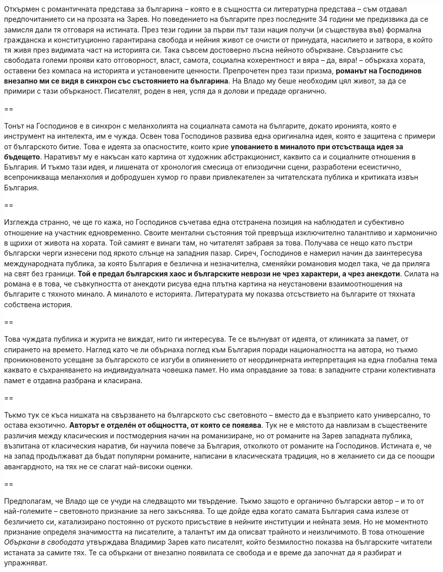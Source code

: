 Откърмен с романтичната представа за българина – която е в същността си литературна представа – съм отдавал предпочитанието си на прозата на Зарев. Но поведението на българите през последните 34 години ме предизвика да се замисля дали тя отговаря на истината. През тези години за първи път тази нация получи (и съществува във) формална гражданска и конституционно гарантирана свобода и нейния живот се очисти от принудата, насилието и затвора, в който тя живя през видимата част на историята си. Така съвсем достоверно лъсна нейното объркване. Свързаните със свободата големи прояви като отговорност, власт, самота, социална кохерентност и вяра – да, вяра! – объркаха хората, оставени без компаса на историята и установените ценности. Препрочетен през тази призма, **романът на Господинов внезапно ми се видя в синхрон със състоянието на българина**. На Владо му беше необходим цял живот, за да се примири с тази обърканост. Писателят, роден в нея, успя да я долови и предаде органично. 

\==

Тонът на Господинов е в синхрон с меланхолията на социалната самота на българите, докато иронията, която е инструмент на интелекта, им е чужда. Освен това Господинов развива една оригинална идея, която е защитена с примери от българското битие. Това е идеята за опасностите, които крие **упованието в миналото при отсъстваща идея за бъдещето**. Наративът му е накъсан като картина от художник абстракционист, каквито са и социалните отношения в България. И тъкмо тази идея, и лишената от хронология смесица от епизодични сцени, разработени есеистично, всепроникваща меланхолия и добродушен хумор го прави привлекателен за читателската публика и критиката извън България. 

\==

Изглежда странно, че ще го кажа, но Господинов съчетава една отстранена позиция на наблюдател и субективно отношение на участник едновременно. Своите ментални състояния той превръща изключително талантливо и хармонично в щрихи от живота на хората. Той самият е винаги там, но читателят забравя за това. Получава се нещо като пъстри български черги изнесени под яркото слънце на западния пазар. Сиреч, Господинов е намерил начин да заинтересува международната публика, за която България е безлична и незначителна, сменяйки романовия модел така, че да приляга на свят без граници. **Той е предал българския хаос и българските неврози не чрез характери, а чрез анекдоти**. Силата на романа е в това, че съвкупността от анекдоти рисува една плътна картина на неустановени взаимоотношения на българите с тяхното минало. А миналото е историята. Литературата му показва отсъствието на българите от тяхната собствена история.

\==

Това чуждата публика и журита не виждат, нито ги интересува. Те се вълнуват от идеята, от клиниката за памет, от спирането на времето. Наглед като че ли обърнаха поглед към България поради националността на автора, но тъкмо проникновеното усещане за българското се изгуби в опиянението от неординерната интерпретация на една глобална тема каквато е съхраняването на индивидуалната човешка памет. Но има оправдание за това: в западните страни колективната памет е отдавна разбрана и класирана. 

\==

Тъкмо тук се къса нишката на свързването на българското със световното – вместо да е възприето като универсално, то остава екзотично. **Авторът е отделéн от общността, от която се появява**. Тук не е мястото да навлизам в съществените различия между класическия и постмодерния начин на романизиране, но от романите на Зарев западната публика, възпитана от класическия наратив, би научила повече за България, отколкото от романите на Господинов. Истината е, че на запад продължават да бъдат популярни романите, написани в класическата традиция, но в желанието си да се поощри авангардното, на тях не се слагат най-високи оценки.

\==

Предполагам, че Владо ще се учуди на следващото ми твърдение. Тъкмо защото е органично български автор – и то от най-големите – световното признание за него закъснява. То ще дойде едва когато самата България сама излезе от безличието си, катализирано постоянно от руското присъствие в нейните институции и нейната земя. Но не моментното признание определя значимостта на писателите, а талантът им да описват трайното и неизличимото. В това отношение *Объркани в свободата* утвърждава Владимир Зарев като писателят, който безмилостно показва на българските читатели истаната за самите тях. Те са объркани от внезапно появилата се свобода и е време да започнат да я разбират и упражняват.